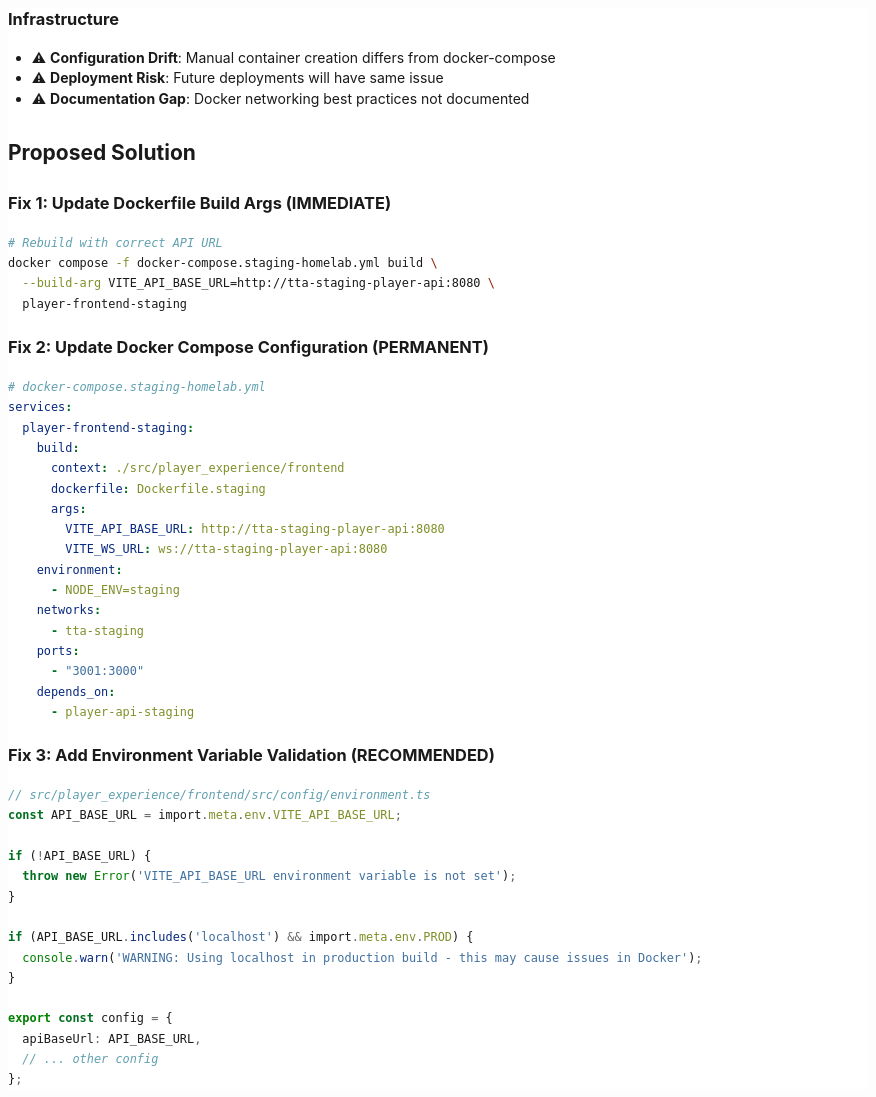 ### Infrastructure
- ⚠️ **Configuration Drift**: Manual container creation differs from docker-compose
- ⚠️ **Deployment Risk**: Future deployments will have same issue
- ⚠️ **Documentation Gap**: Docker networking best practices not documented

## Proposed Solution

### Fix 1: Update Dockerfile Build Args (IMMEDIATE)
```bash
# Rebuild with correct API URL
docker compose -f docker-compose.staging-homelab.yml build \
  --build-arg VITE_API_BASE_URL=http://tta-staging-player-api:8080 \
  player-frontend-staging
```

### Fix 2: Update Docker Compose Configuration (PERMANENT)
```yaml
# docker-compose.staging-homelab.yml
services:
  player-frontend-staging:
    build:
      context: ./src/player_experience/frontend
      dockerfile: Dockerfile.staging
      args:
        VITE_API_BASE_URL: http://tta-staging-player-api:8080
        VITE_WS_URL: ws://tta-staging-player-api:8080
    environment:
      - NODE_ENV=staging
    networks:
      - tta-staging
    ports:
      - "3001:3000"
    depends_on:
      - player-api-staging
```

### Fix 3: Add Environment Variable Validation (RECOMMENDED)
```typescript
// src/player_experience/frontend/src/config/environment.ts
const API_BASE_URL = import.meta.env.VITE_API_BASE_URL;

if (!API_BASE_URL) {
  throw new Error('VITE_API_BASE_URL environment variable is not set');
}

if (API_BASE_URL.includes('localhost') && import.meta.env.PROD) {
  console.warn('WARNING: Using localhost in production build - this may cause issues in Docker');
}

export const config = {
  apiBaseUrl: API_BASE_URL,
  // ... other config
};
```
